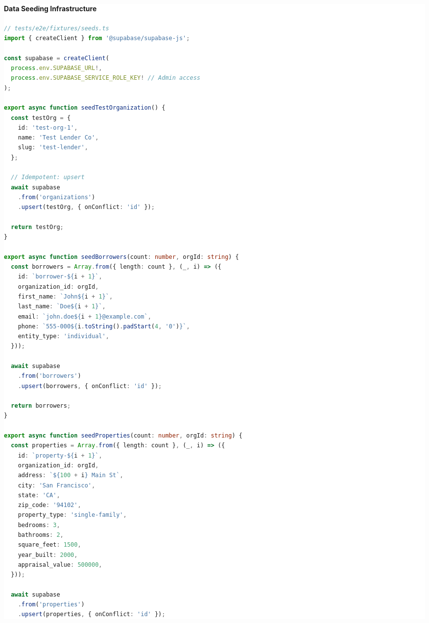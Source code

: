 #### Data Seeding Infrastructure

```typescript
// tests/e2e/fixtures/seeds.ts
import { createClient } from '@supabase/supabase-js';

const supabase = createClient(
  process.env.SUPABASE_URL!,
  process.env.SUPABASE_SERVICE_ROLE_KEY! // Admin access
);

export async function seedTestOrganization() {
  const testOrg = {
    id: 'test-org-1',
    name: 'Test Lender Co',
    slug: 'test-lender',
  };

  // Idempotent: upsert
  await supabase
    .from('organizations')
    .upsert(testOrg, { onConflict: 'id' });

  return testOrg;
}

export async function seedBorrowers(count: number, orgId: string) {
  const borrowers = Array.from({ length: count }, (_, i) => ({
    id: `borrower-${i + 1}`,
    organization_id: orgId,
    first_name: `John${i + 1}`,
    last_name: `Doe${i + 1}`,
    email: `john.doe${i + 1}@example.com`,
    phone: `555-000${i.toString().padStart(4, '0')}`,
    entity_type: 'individual',
  }));

  await supabase
    .from('borrowers')
    .upsert(borrowers, { onConflict: 'id' });

  return borrowers;
}

export async function seedProperties(count: number, orgId: string) {
  const properties = Array.from({ length: count }, (_, i) => ({
    id: `property-${i + 1}`,
    organization_id: orgId,
    address: `${100 + i} Main St`,
    city: 'San Francisco',
    state: 'CA',
    zip_code: '94102',
    property_type: 'single-family',
    bedrooms: 3,
    bathrooms: 2,
    square_feet: 1500,
    year_built: 2000,
    appraisal_value: 500000,
  }));

  await supabase
    .from('properties')
    .upsert(properties, { onConflict: 'id' });

```